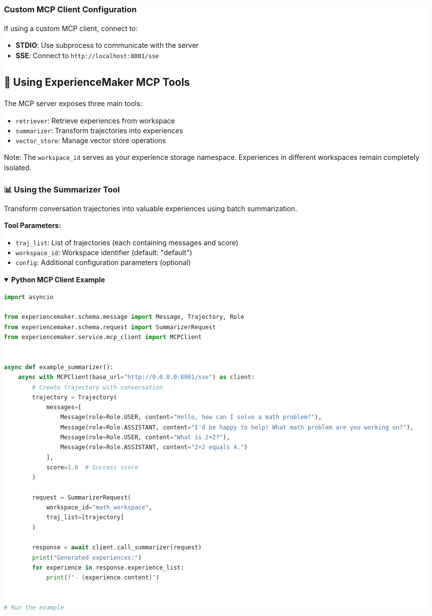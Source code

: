 
### Custom MCP Client Configuration

If using a custom MCP client, connect to:

- **STDIO**: Use subprocess to communicate with the server
- **SSE**: Connect to `http://localhost:8001/sse`

## 📝 Using ExperienceMaker MCP Tools

The MCP server exposes three main tools:

- `retriever`: Retrieve experiences from workspace
- `summarizer`: Transform trajectories into experiences
- `vector_store`: Manage vector store operations

Note: The `workspace_id` serves as your experience storage namespace. Experiences in different workspaces remain
completely isolated.

### 📊 Using the Summarizer Tool

Transform conversation trajectories into valuable experiences using batch summarization.

**Tool Parameters:**

- `traj_list`: List of trajectories (each containing messages and score)
- `workspace_id`: Workspace identifier (default: "default")
- `config`: Additional configuration parameters (optional)

<details open>
<summary><b>Python MCP Client Example</b></summary>

```python
import asyncio

from experiencemaker.schema.message import Message, Trajectory, Role
from experiencemaker.schema.request import SummarizerRequest
from experiencemaker.service.mcp_client import MCPClient


async def example_summarizer():
    async with MCPClient(base_url="http://0.0.0.0:8001/sse") as client:
        # Create trajectory with conversation
        trajectory = Trajectory(
            messages=[
                Message(role=Role.USER, content="Hello, how can I solve a math problem?"),
                Message(role=Role.ASSISTANT, content="I'd be happy to help! What math problem are you working on?"),
                Message(role=Role.USER, content="What is 2+2?"),
                Message(role=Role.ASSISTANT, content="2+2 equals 4.")
            ],
            score=1.0  # Success score
        )

        request = SummarizerRequest(
            workspace_id="math_workspace",
            traj_list=[trajectory]
        )

        response = await client.call_summarizer(request)
        print("Generated experiences:")
        for experience in response.experience_list:
            print(f"- {experience.content}")


# Run the example
```